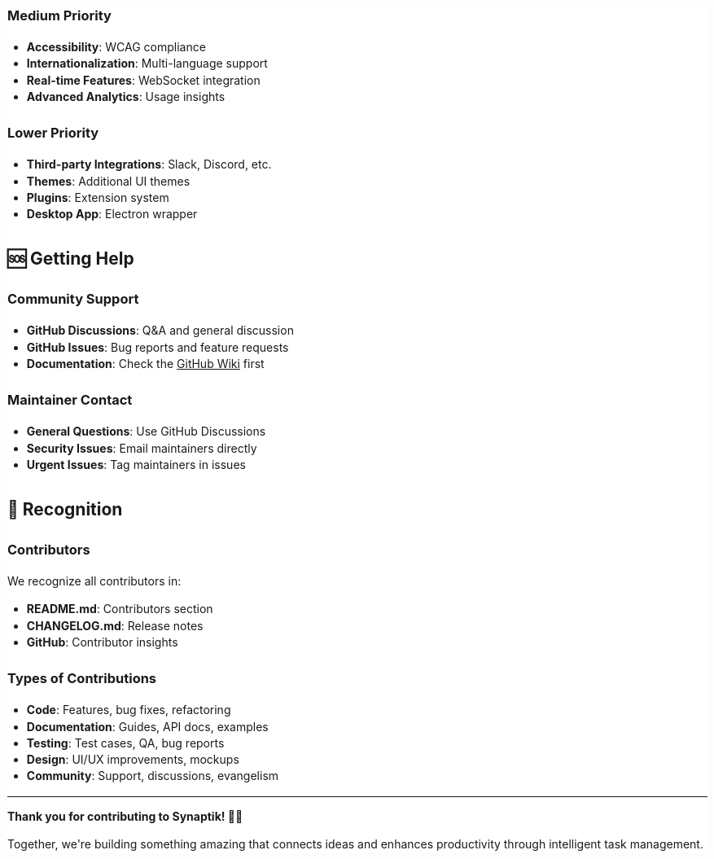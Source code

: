### Medium Priority
- **Accessibility**: WCAG compliance
- **Internationalization**: Multi-language support
- **Real-time Features**: WebSocket integration
- **Advanced Analytics**: Usage insights

### Lower Priority
- **Third-party Integrations**: Slack, Discord, etc.
- **Themes**: Additional UI themes
- **Plugins**: Extension system
- **Desktop App**: Electron wrapper

## 🆘 Getting Help

### Community Support
- **GitHub Discussions**: Q&A and general discussion
- **GitHub Issues**: Bug reports and feature requests
- **Documentation**: Check the [GitHub Wiki](https://github.com/Dukeroyahl/Synaptik/wiki) first

### Maintainer Contact
- **General Questions**: Use GitHub Discussions
- **Security Issues**: Email maintainers directly
- **Urgent Issues**: Tag maintainers in issues

## 🙏 Recognition

### Contributors
We recognize all contributors in:
- **README.md**: Contributors section
- **CHANGELOG.md**: Release notes
- **GitHub**: Contributor insights

### Types of Contributions
- **Code**: Features, bug fixes, refactoring
- **Documentation**: Guides, API docs, examples
- **Testing**: Test cases, QA, bug reports
- **Design**: UI/UX improvements, mockups
- **Community**: Support, discussions, evangelism

---

**Thank you for contributing to Synaptik! 🧠✨**

Together, we're building something amazing that connects ideas and enhances productivity through intelligent task management.